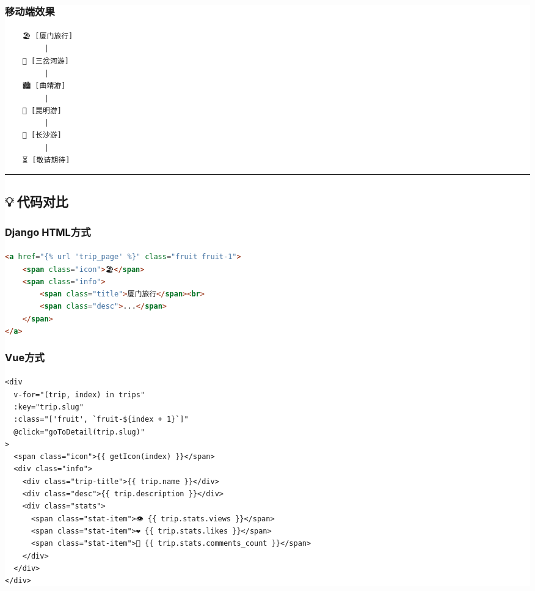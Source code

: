### 移动端效果
```
    🏖️ [厦门旅行]
         |
    🌊 [三岔河游]
         |
    🏙️ [曲靖游]
         |
    🌄 [昆明游]
         |
    🌇 [长沙游]
         |
    ⏳ [敬请期待]
```

---

## 💡 代码对比

### Django HTML方式
```html
<a href="{% url 'trip_page' %}" class="fruit fruit-1">
    <span class="icon">🏖️</span>
    <span class="info">
        <span class="title">厦门旅行</span><br>
        <span class="desc">...</span>
    </span>
</a>
```

### Vue方式
```vue
<div
  v-for="(trip, index) in trips"
  :key="trip.slug"
  :class="['fruit', `fruit-${index + 1}`]"
  @click="goToDetail(trip.slug)"
>
  <span class="icon">{{ getIcon(index) }}</span>
  <div class="info">
    <div class="trip-title">{{ trip.name }}</div>
    <div class="desc">{{ trip.description }}</div>
    <div class="stats">
      <span class="stat-item">👁️ {{ trip.stats.views }}</span>
      <span class="stat-item">❤️ {{ trip.stats.likes }}</span>
      <span class="stat-item">💬 {{ trip.stats.comments_count }}</span>
    </div>
  </div>
</div>
```
